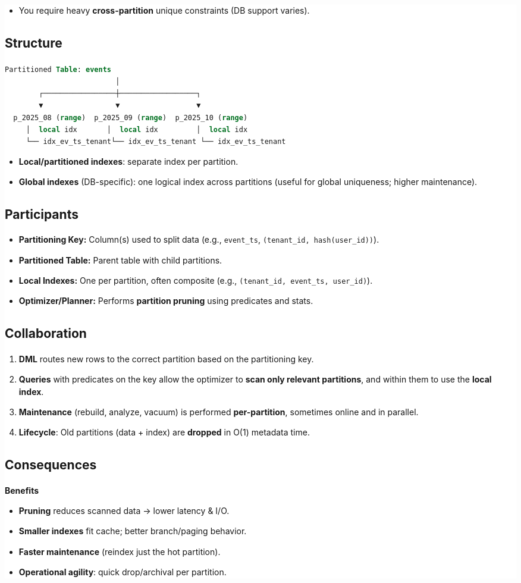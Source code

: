 -   You require heavy **cross-partition** unique constraints (DB support varies).


## Structure

```sql
Partitioned Table: events
                          │
        ┌─────────────────┼──────────────────┐
        ▼                 ▼                  ▼
  p_2025_08 (range)  p_2025_09 (range)  p_2025_10 (range)
     │  local idx       │  local idx         │  local idx
     └── idx_ev_ts_tenant└── idx_ev_ts_tenant └── idx_ev_ts_tenant
```

-   **Local/partitioned indexes**: separate index per partition.

-   **Global indexes** (DB-specific): one logical index across partitions (useful for global uniqueness; higher maintenance).


## Participants

-   **Partitioning Key:** Column(s) used to split data (e.g., `event_ts`, `(tenant_id, hash(user_id))`).

-   **Partitioned Table:** Parent table with child partitions.

-   **Local Indexes:** One per partition, often composite (e.g., `(tenant_id, event_ts, user_id)`).

-   **Optimizer/Planner:** Performs **partition pruning** using predicates and stats.


## Collaboration

1.  **DML** routes new rows to the correct partition based on the partitioning key.

2.  **Queries** with predicates on the key allow the optimizer to **scan only relevant partitions**, and within them to use the **local index**.

3.  **Maintenance** (rebuild, analyze, vacuum) is performed **per-partition**, sometimes online and in parallel.

4.  **Lifecycle**: Old partitions (data + index) are **dropped** in O(1) metadata time.


## Consequences

**Benefits**

-   **Pruning** reduces scanned data → lower latency & I/O.

-   **Smaller indexes** fit cache; better branch/paging behavior.

-   **Faster maintenance** (reindex just the hot partition).

-   **Operational agility**: quick drop/archival per partition.
